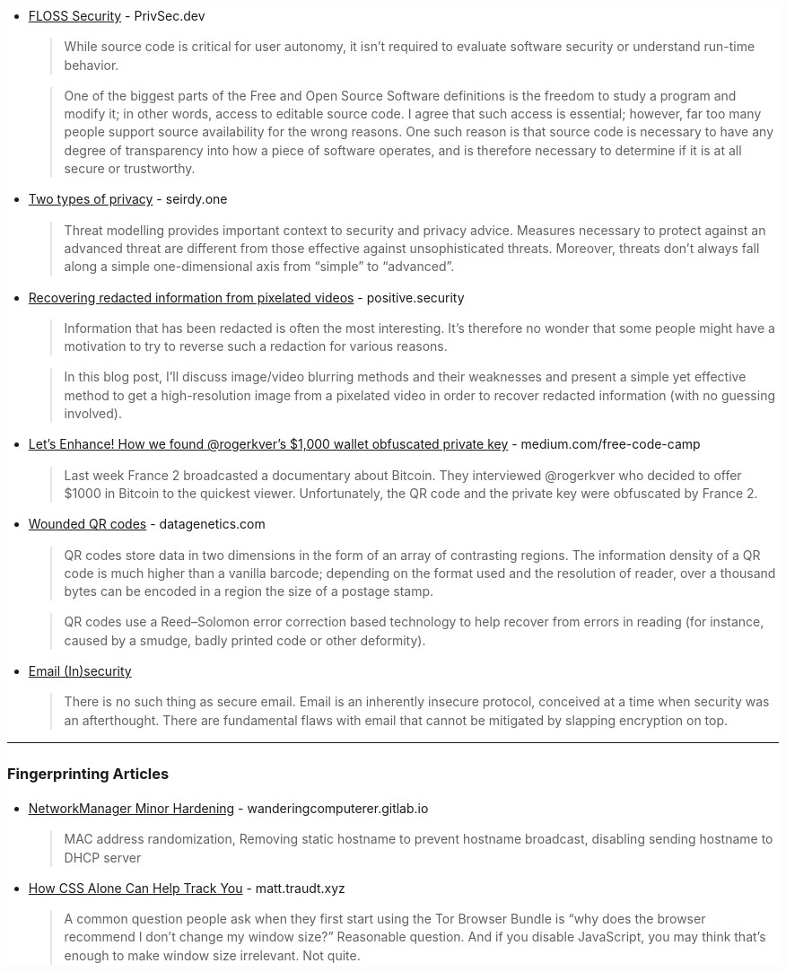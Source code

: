 - [FLOSS Security](https://privsec.dev/knowledge/floss-security/) - PrivSec.dev
	> While source code is critical for user autonomy, it isn’t required to evaluate software security or understand run-time behavior.

	> One of the biggest parts of the Free and Open Source Software definitions is the freedom to study a program and modify it; in other words, access to editable source code. I agree that such access is essential; however, far too many people support source availability for the wrong reasons. One such reason is that source code is necessary to have any degree of transparency into how a piece of software operates, and is therefore necessary to determine if it is at all secure or trustworthy.

- [Two types of privacy](https://seirdy.one/posts/2022/06/25/two-types-of-privacy/) - seirdy.one
	> Threat modelling provides important context to security and privacy advice. Measures necessary to protect against an advanced threat are different from those effective against unsophisticated threats. Moreover, threats don’t always fall along a simple one-dimensional axis from “simple” to “advanced”.

- [Recovering redacted information from pixelated videos](https://positive.security/blog/video-depixelation) - positive.security
	> Information that has been redacted is often the most interesting. It’s therefore no wonder that some people might have a motivation to try to reverse such a redaction for various reasons.

	> In this blog post, I’ll discuss image/video blurring methods and their weaknesses and present a simple yet effective method to get a high-resolution image from a pixelated video in order to recover redacted information (with no guessing involved).

- [Let’s Enhance! How we found @rogerkver’s $1,000 wallet obfuscated private key](https://medium.com/free-code-camp/lets-enhance-how-we-found-rogerkver-s-1000-wallet-obfuscated-private-key-8514e74a5433) - medium.com/free-code-camp
	> Last week France 2 broadcasted a documentary about Bitcoin. They interviewed @rogerkver who decided to offer $1000 in Bitcoin to the quickest viewer. Unfortunately, the QR code and the private key were obfuscated by France 2.

- [Wounded QR codes](https://datagenetics.com/blog/november12013/index.html) - datagenetics.com
	> QR codes store data in two dimensions in the form of an array of contrasting regions. The information density of a QR code is much higher than a vanilla barcode; depending on the format used and the resolution of reader, over a thousand bytes can be encoded in a region the size of a postage stamp.

	> QR codes use a Reed–Solomon error correction based technology to help recover from errors in reading (for instance, caused by a smudge, badly printed code or other deformity).
    
- [Email (In)security](https://qua3k.github.io/security/email/)
	> There is no such thing as secure email. Email is an inherently insecure protocol, conceived at a time when security was an afterthought. There are fundamental flaws with email that cannot be mitigated by slapping encryption on top.
---
### **Fingerprinting Articles**
- [NetworkManager Minor Hardening](https://wanderingcomputerer.gitlab.io/guides/tips/nm-hardening/) - wanderingcomputerer.gitlab.io
	>MAC address randomization, Removing static hostname to prevent hostname broadcast, disabling sending hostname to DHCP server

- [How CSS Alone Can Help Track You](https://matt.traudt.xyz/posts/2016-09-04-how-css-alone-can-help-track-you/) - matt.traudt.xyz
	>A common question people ask when they first start using the Tor Browser Bundle is “why does the browser recommend I don’t change my window size?” Reasonable question. And if you disable JavaScript, you may think that’s enough to make window size irrelevant. Not quite.
